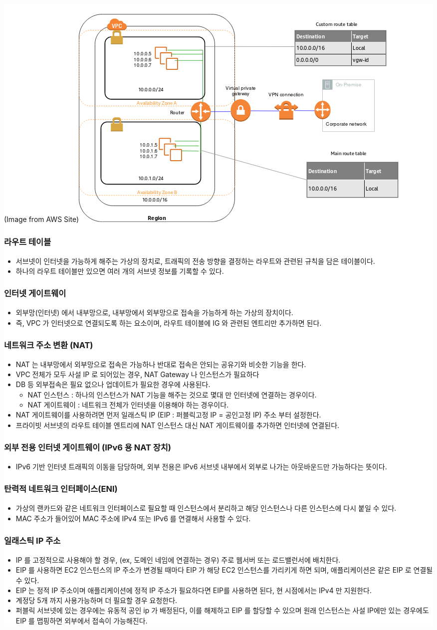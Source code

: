 <br/>(Image from AWS Site)![Untitled](/assets/img/AWS/virtual-private-gateway.png)<br/>

### 라우트 테이블
- 서브넷이 인터넷을 가능하게 해주는 가상의 장치로, 트래픽의 전송 방향을 결정하는 라우트와 관련된 규칙을 담은 테이블이다.
- 하나의 라우트 테이블만 있으면 여러 개의 서브넷 정보를 기록할 수 있다.

### 인터넷 게이트웨이
- 외부망(인터넷) 에서 내부망으로, 내부망에서 외부망으로 접속을 가능하게 하는 가상의 장치이다.
- 즉, VPC 가 인터넷으로 연결되도록 하는 요소이며, 라우트 테이블에 IG 와 관련된 엔트리만 추가하면 된다.

### 네트워크 주소 변환 (NAT)
- NAT 는 내부망에서 외부망으로 접속은 가능하나 반대로 접속은 안되는 공유기와 비슷한 기능을 한다.
- VPC 전체가 모두 사설 IP 로 되어있는 경우, NAT Gateway 나 인스턴스가 필요하다
- DB 등 외부접속은 필요 없으나 업데이트가 필요한 경우에 사용된다.
  - NAT 인스턴스 : 하나의 인스턴스가 NAT 기능을 해주는 것으로 몇대 만 인터넷에 연결하는 경우이다.
  - NAT 게이트웨이 : 네트워크 전체가 인터넷을 이용해야 하는 경우이다.
- NAT 게이트웨이를 사용하려면 먼저 일래스틱 IP (EIP : 퍼블릭고정 IP = 공인고정 IP) 주소 부터 설정한다.
- 프라이빗 서브넷의 라우트 테이블 엔트리에 NAT 인스턴스 대신 NAT 게이트웨이를 추가하면 인터넷에 연결된다.

### 외부 전용 인터넷 게이트웨이 (IPv6 용 NAT 장치)
- IPv6 기반 인터넷 트래픽의 이동을 담당하며, 외부 전용은 IPv6 서브넷 내부에서 외부로 나가는 아웃바운드만 가능하다는 뜻이다.

### 탄력적 네트워크 인터페이스(ENI)
- 가상의 랜카드와 같은 네트워크 인터페이스로 필요할 때 인스턴스에서 분리하고 해당 인스턴스나 다른 인스턴스에 다시 붙일 수 있다.
- MAC 주소가 들어있어 MAC 주소에 IPv4 또는 IPv6 를 연결해서 사용할 수 있다.

### 일래스틱 IP 주소
- IP 를 고정적으로 사용해야 할 경우, (ex, 도메인 네임에 연결하는 경우) 주로 웹서버 또는 로드밸런서에 배치한다.
- EIP 를 사용하면 EC2 인스턴스의 IP 주소가 변경될 때마다 EIP 가 해당 EC2 인스턴스를 가리키게 하면 되며, 애플리케이션은 같은 EIP 로 연결될 수 있다.
- EIP 는 정적 IP 주소이며 애플리케이션에 정적 IP 주소가 필요하다면 EIP를 사용하면 된다, 현 시점에서는 IPv4 만 지원한다.
- 계정당 5개 까지 사용가능하며 더 필요할 경우 요청한다.
- 퍼블릭 서브넷에 있는 경우에는 유동적 공인 ip 가 배정된다, 이를 해제하고 EIP 를 할당할 수 있으며 원래 인스턴스는 사설 IP에만 있는 경우에도 EIP 를 맵핑하면 외부에서 접속이 가능해진다.
